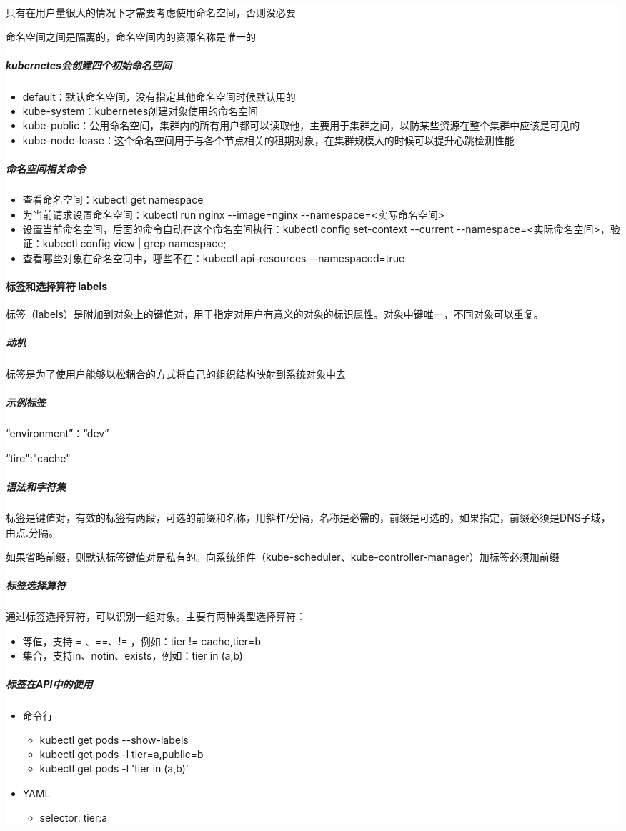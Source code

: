 只有在用户量很大的情况下才需要考虑使用命名空间，否则没必要

命名空间之间是隔离的，命名空间内的资源名称是唯一的

##### kubernetes会创建四个初始命名空间

- default：默认命名空间，没有指定其他命名空间时候默认用的
- kube-system：kubernetes创建对象使用的命名空间
- kube-public：公用命名空间，集群内的所有用户都可以读取他，主要用于集群之间，以防某些资源在整个集群中应该是可见的
- kube-node-lease：这个命名空间用于与各个节点相关的租期对象，在集群规模大的时候可以提升心跳检测性能

##### 命名空间相关命令

- 查看命名空间：kubectl get namespace
- 为当前请求设置命名空间：kubectl run nginx --image=nginx --namespace=<实际命名空间>
- 设置当前命名空间，后面的命令自动在这个命名空间执行：kubectl config set-context --current --namespace=<实际命名空间>，验证：kubectl config view | grep namespace;
- 查看哪些对象在命名空间中，哪些不在：kubectl api-resources --namespaced=true



#### 标签和选择算符 labels

标签（labels）是附加到对象上的键值对，用于指定对用户有意义的对象的标识属性。对象中键唯一，不同对象可以重复。

##### 动机

标签是为了使用户能够以松耦合的方式将自己的组织结构映射到系统对象中去

##### 示例标签

“environment”：“dev”

“tire":"cache"

##### 语法和字符集

标签是键值对，有效的标签有两段，可选的前缀和名称，用斜杠/分隔，名称是必需的，前缀是可选的，如果指定，前缀必须是DNS子域，由点.分隔。

如果省略前缀，则默认标签键值对是私有的。向系统组件（kube-scheduler、kube-controller-manager）加标签必须加前缀

##### 标签选择算符

通过标签选择算符，可以识别一组对象。主要有两种类型选择算符：

- 等值，支持 = 、==、!= ，例如：tier != cache,tier=b
- 集合，支持in、notin、exists，例如：tier in (a,b)



##### 标签在API中的使用

- 命令行

  - kubectl get pods --show-labels
  - kubectl get pods -l tier=a,public=b
  - kubectl get pods -l 'tier in (a,b)'

- YAML

  - selector: tier:a
